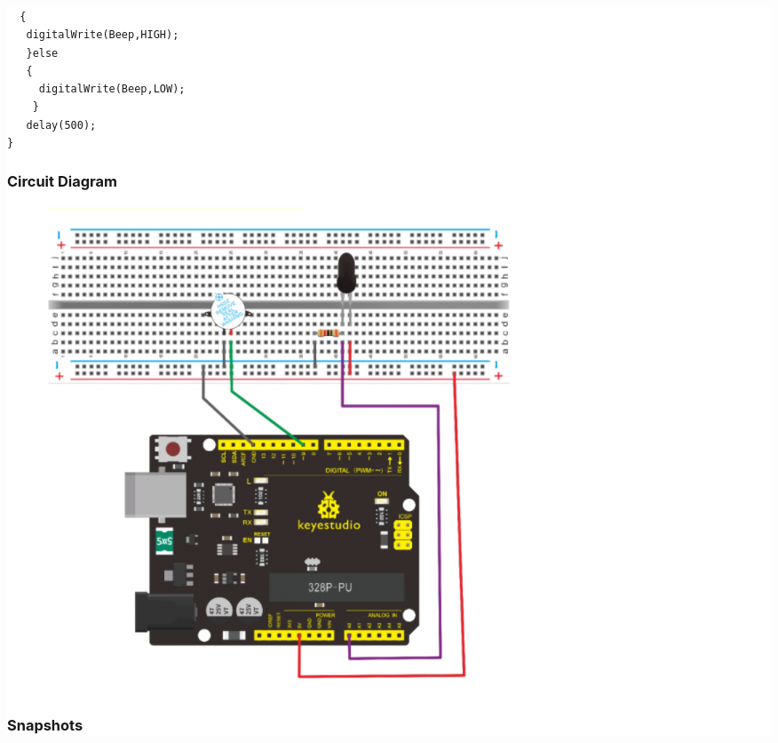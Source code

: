 ```
  {  
   digitalWrite(Beep,HIGH); 
   }else 
   {  
     digitalWrite(Beep,LOW); 
    }
   delay(500); 
}
```
### Circuit Diagram

![sc_exp8](assets/images/exp8.png)

### Snapshots
